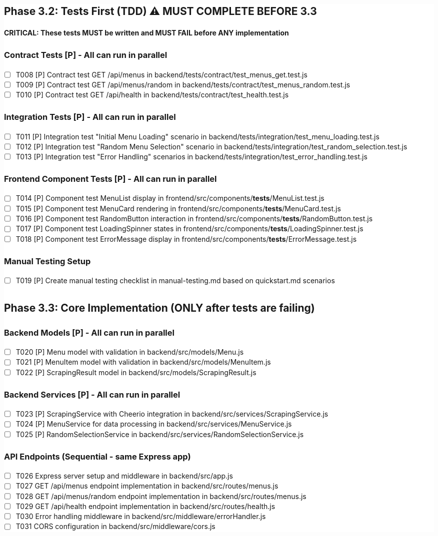 ## Phase 3.2: Tests First (TDD) ⚠️ MUST COMPLETE BEFORE 3.3
**CRITICAL: These tests MUST be written and MUST FAIL before ANY implementation**

### Contract Tests [P] - All can run in parallel
- [ ] T008 [P] Contract test GET /api/menus in backend/tests/contract/test_menus_get.test.js
- [ ] T009 [P] Contract test GET /api/menus/random in backend/tests/contract/test_menus_random.test.js
- [ ] T010 [P] Contract test GET /api/health in backend/tests/contract/test_health.test.js

### Integration Tests [P] - All can run in parallel
- [ ] T011 [P] Integration test "Initial Menu Loading" scenario in backend/tests/integration/test_menu_loading.test.js
- [ ] T012 [P] Integration test "Random Menu Selection" scenario in backend/tests/integration/test_random_selection.test.js
- [ ] T013 [P] Integration test "Error Handling" scenarios in backend/tests/integration/test_error_handling.test.js

### Frontend Component Tests [P] - All can run in parallel
- [ ] T014 [P] Component test MenuList display in frontend/src/components/__tests__/MenuList.test.js
- [ ] T015 [P] Component test MenuCard rendering in frontend/src/components/__tests__/MenuCard.test.js
- [ ] T016 [P] Component test RandomButton interaction in frontend/src/components/__tests__/RandomButton.test.js
- [ ] T017 [P] Component test LoadingSpinner states in frontend/src/components/__tests__/LoadingSpinner.test.js
- [ ] T018 [P] Component test ErrorMessage display in frontend/src/components/__tests__/ErrorMessage.test.js

### Manual Testing Setup
- [ ] T019 [P] Create manual testing checklist in manual-testing.md based on quickstart.md scenarios

## Phase 3.3: Core Implementation (ONLY after tests are failing)

### Backend Models [P] - All can run in parallel
- [ ] T020 [P] Menu model with validation in backend/src/models/Menu.js
- [ ] T021 [P] MenuItem model with validation in backend/src/models/MenuItem.js
- [ ] T022 [P] ScrapingResult model in backend/src/models/ScrapingResult.js

### Backend Services [P] - All can run in parallel
- [ ] T023 [P] ScrapingService with Cheerio integration in backend/src/services/ScrapingService.js
- [ ] T024 [P] MenuService for data processing in backend/src/services/MenuService.js
- [ ] T025 [P] RandomSelectionService in backend/src/services/RandomSelectionService.js

### API Endpoints (Sequential - same Express app)
- [ ] T026 Express server setup and middleware in backend/src/app.js
- [ ] T027 GET /api/menus endpoint implementation in backend/src/routes/menus.js
- [ ] T028 GET /api/menus/random endpoint implementation in backend/src/routes/menus.js
- [ ] T029 GET /api/health endpoint implementation in backend/src/routes/health.js
- [ ] T030 Error handling middleware in backend/src/middleware/errorHandler.js
- [ ] T031 CORS configuration in backend/src/middleware/cors.js
